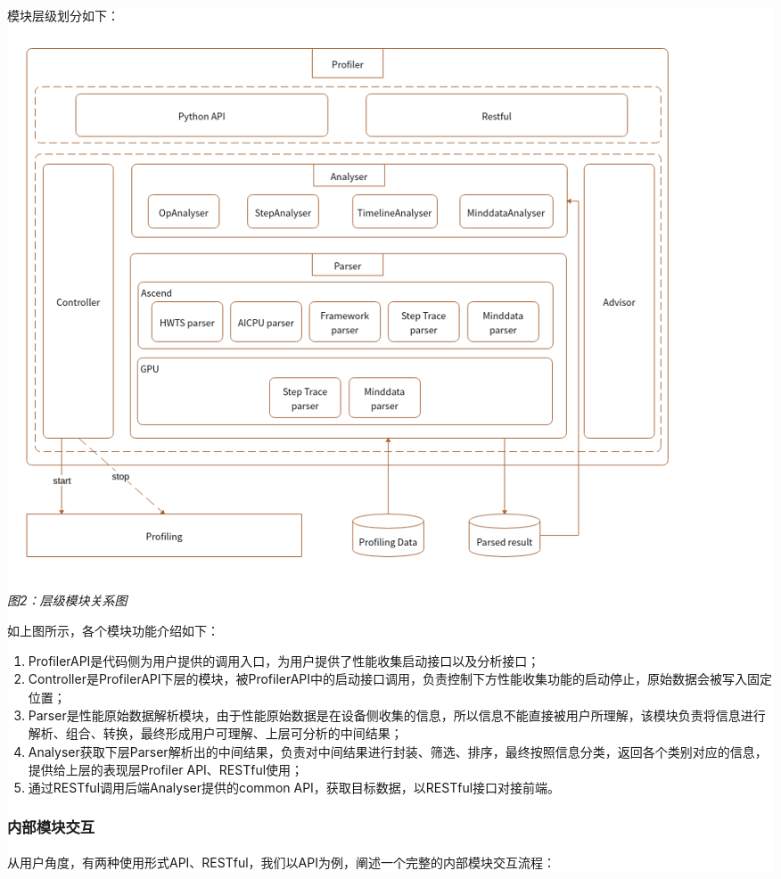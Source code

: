 模块层级划分如下：

![module_profiler.png](./images/module_profiler.png)

*图2：层级模块关系图*

如上图所示，各个模块功能介绍如下：

1. ProfilerAPI是代码侧为用户提供的调用入口，为用户提供了性能收集启动接口以及分析接口；
2. Controller是ProfilerAPI下层的模块，被ProfilerAPI中的启动接口调用，负责控制下方性能收集功能的启动停止，原始数据会被写入固定位置；
3. Parser是性能原始数据解析模块，由于性能原始数据是在设备侧收集的信息，所以信息不能直接被用户所理解，该模块负责将信息进行解析、组合、转换，最终形成用户可理解、上层可分析的中间结果；
4. Analyser获取下层Parser解析出的中间结果，负责对中间结果进行封装、筛选、排序，最终按照信息分类，返回各个类别对应的信息，提供给上层的表现层Profiler API、RESTful使用；
5. 通过RESTful调用后端Analyser提供的common API，获取目标数据，以RESTful接口对接前端。

### 内部模块交互

从用户角度，有两种使用形式API、RESTful，我们以API为例，阐述一个完整的内部模块交互流程：
